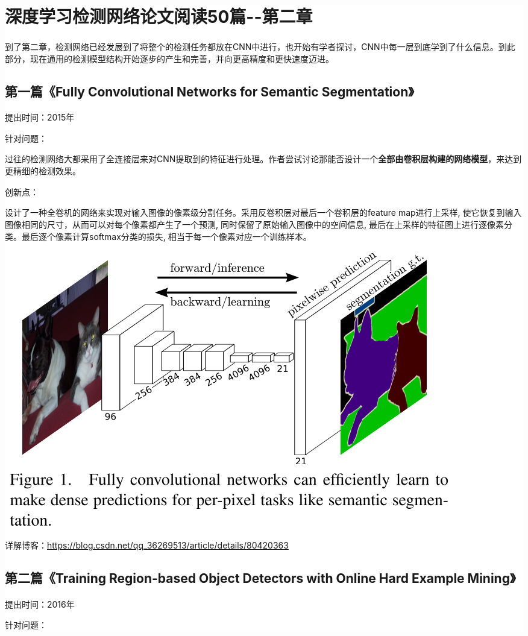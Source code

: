 # 深度学习检测网络论文阅读50篇--第二章

​       到了第二章，检测网络已经发展到了将整个的检测任务都放在CNN中进行，也开始有学者探讨，CNN中每一层到底学到了什么信息。到此部分，现在通用的检测模型结构开始逐步的产生和完善，并向更高精度和更快速度迈进。

## 第一篇《Fully Convolutional Networks for Semantic Segmentation》

提出时间：2015年

针对问题：

​       过往的检测网络大都采用了全连接层来对CNN提取到的特征进行处理。作者尝试讨论那能否设计一个**全部由卷积层构建的网络模型**，来达到更精细的检测效果。

创新点：

​       设计了一种全卷机的网络来实现对输入图像的像素级分割任务。采用反卷积层对最后一个卷积层的feature map进行上采样, 使它恢复到输入图像相同的尺寸，从而可以对每个像素都产生了一个预测, 同时保留了原始输入图像中的空间信息, 最后在上采样的特征图上进行逐像素分类。最后逐个像素计算softmax分类的损失, 相当于每一个像素对应一个训练样本。

![image-20200930102834596](.\图1.png)

详解博客：https://blog.csdn.net/qq_36269513/article/details/80420363

## 第二篇《Training Region-based Object Detectors with Online Hard Example Mining》

提出时间：2016年

针对问题：
